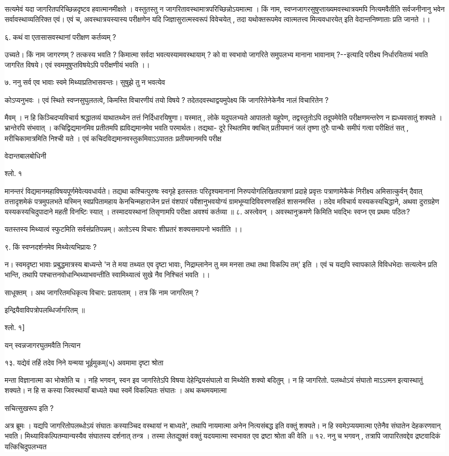 सत्यमेवं यदा जागरितपरिच्छिन्नदृष्टव हवात्मानमीक्षते । वस्तुतस्तु न जागरितावस्थामात्रपरिच्छिन्नोऽयमात्मा । किं नाम, स्वप्नजागरसुषुप्ताख्यमवस्थात्रयमपि नित्यमवैतीति सर्वजनीनानु भवेन सर्वावस्थाव्यतिरिक्त एवं। एवं च, अवस्थात्रयस्यास्य परीक्षणेन यदि जिज्ञासुरात्मस्वरूपं विवेचयेत् , तदा यथोक्तरूपमेव त्वात्मतत्त्व मित्यवधारयेत् इति वेदान्तनिष्णाताः प्रति जानते ।। 

६. कथं वा एतासासवस्थानां परीक्षण कर्तव्यम् ? 

उच्यते। किं नाम जागरणम् ? तत्कस्य भवति ? किमात्मा सर्वदा भवत्यस्यामवस्थायाम् ? को वा स्वभावो जागरिते समुपलभ्य मानाना भावानाम् ?--इत्यादि परीक्ष्य निर्धारयितव्यं भवति जागरित विषये। एवं स्वममुषुप्तविषयेऽपि परीक्षणीयं भवति ।। 

७. ननु सर्व एव भावाः स्वमे मिथ्याप्रतिभासवन्तः। सुषुझे तु न भवत्येव 

कोऽप्यनुभवः । एवं स्थिते स्वप्नसुघुलतत्वे, किमस्ति विचारणीयं तयो विषये ? तदेतदवस्थाद्वयमुपेक्ष्य किं जागरितेनेकेनैव नालं विचारितेन ? 

मैवम् । न हि किञ्चिदप्यविचार्य श्रद्धातव्यं याथातथ्येन तत्तं निर्दिधारयिषुणा। यस्मात् , लोके यदुपलभ्यते आपाततो यहूपेण, तद्वस्तुतोऽपि तदूपमेवेति परीक्षणमन्तरेण न ह्यध्यवसातुं शक्यते । भ्रान्तेरपि संभवात् । कचिद्विद्यमानमिव प्रतीतमपि ह्यविद्यमानमेव भवति परमार्थतः। तद्यथा- दूरे स्थितमिव क्वचित् प्रतीयमानं जलं तृष्णा तुरैः पान्थैः समीपं गत्वा परीक्षितं सत् , मरीचिकामात्रमिति निश्ची यते । एवं कचिदविद्यमानवस्तुकमिवाऽऽपाततः प्रतीयमानमपि परीक्ष 

वेदान्तबालबोधिनी 

श्लो. १ 

मानन्तरं विद्यमानमहाविषयपूर्णमेवेत्यवधार्यते। तद्यथा कश्चित्पुरुषः स्वगृहे इतस्ततः परिदृश्यमानानां निरुपयोगलिखितपत्राणां प्रदाहे प्रवृत्तः पत्राणामेकैकं निरीक्ष्य अमिसात्कुर्वन् दैवात् तत्तादृशमेकं पत्रमुपलभते यस्मिन् स्वप्रपितामहाय केनचिन्महाराजेन प्रत्तं वंशपारं पर्वेशानुभवयोग्यं ग्रामभूम्यादिविवरणसहितं शासनमस्ति । तदेव मविचार्य यस्यकस्यचिद्धाने, अथवा दुराग्रहेण यस्यकस्यचिदुपादाने महती विनष्टिः स्यात् । तस्मादयस्थानां तिसृणामपि परीक्षा अवश्यं कर्तव्या ॥ ८. अस्त्वेवन् । अवस्थानुक्रमणे किमिति भवद्भिः स्वप्न एव प्रथमः पठितः? 

यतस्तस्य मिथ्यात्वं स्फुटमिति सर्वसंप्रतिपन्नम्। अतोऽस्य विचारः शीघ्रतरं शक्यसमापनो भवतीति ।। 

९. किं स्वप्नदर्शनमेव मिथ्येत्यभिप्रायः ? 

न। स्वमदृष्टा भावाः प्रबुद्धमात्रस्य बाध्यन्ते 'न ते मया तथ्यत एव दृष्टा भावाः, निद्राम्लानेन तु मम मनसा तथा तथा विकल्पि तम्' इति । एवं च यद्यपि स्वापकाले विविधभेदाः सत्यत्वेन प्रति भान्ति, तथापि पश्चात्तनवोधान्भिथ्याभवन्तीति स्वामिथ्यात्वं सुखे नैव निश्चितं भवति ।। 

साधूक्तम् । अथ जागरितमधिकृत्य विचार: प्रतायताम् । तत्र किं नाम जागरितम् ? 

इन्द्रियैवाविपत्रोपलब्धिर्जागरितम् ॥ 

श्लो. १] 

यन् स्वन्नजागरघुतमवैति नित्यान 

१३. यद्येवं तर्हि तदेव निने यन्मया भूईमुकम्(५) अवमामा दृष्टा श्रोता 

मन्ता विज्ञानात्मा का भोक्तेति च । नहि भगवन्, स्वन इव जागरितेऽपि विषया देहेन्द्रियसंघालो वा मिथ्येति शक्यो बदितुम् । न हि जागरितो. पलब्धोऽयं संघातो माऽऽत्मन इत्यास्थातुं शक्यते। न हि स कस्या जिवस्थायाँ बाध्यते यथा स्वमें विकल्पितः संघातः । अथ कथमयमात्मा 

सचित्सुखरूप इति ? 

अत्र ब्रूमः । यद्यपि जागरितोपलब्धोऽयं संघातः कस्याञ्चिद वस्थायां न बाध्यते', तथापि नायमात्मा अनेन नित्यसंबद्ध इति वक्तुं शक्यते। न हि स्वमेऽप्ययमात्मा एतेनैव संघातेन देहकरणवान् भवति। मिथ्याविकल्पितम्यान्यस्यैव संघातस्य दर्शनात् तन्त्र । तस्मा लेतद्युक्तं वक्तुं यदयमात्मा स्वभावत एव द्रष्टा श्रोता की वेति ॥ १२. ननु च भगवन् , तत्रापि जापारितवद्देव द्रष्टवादिकं यत्किचिदुपलभ्यत 

